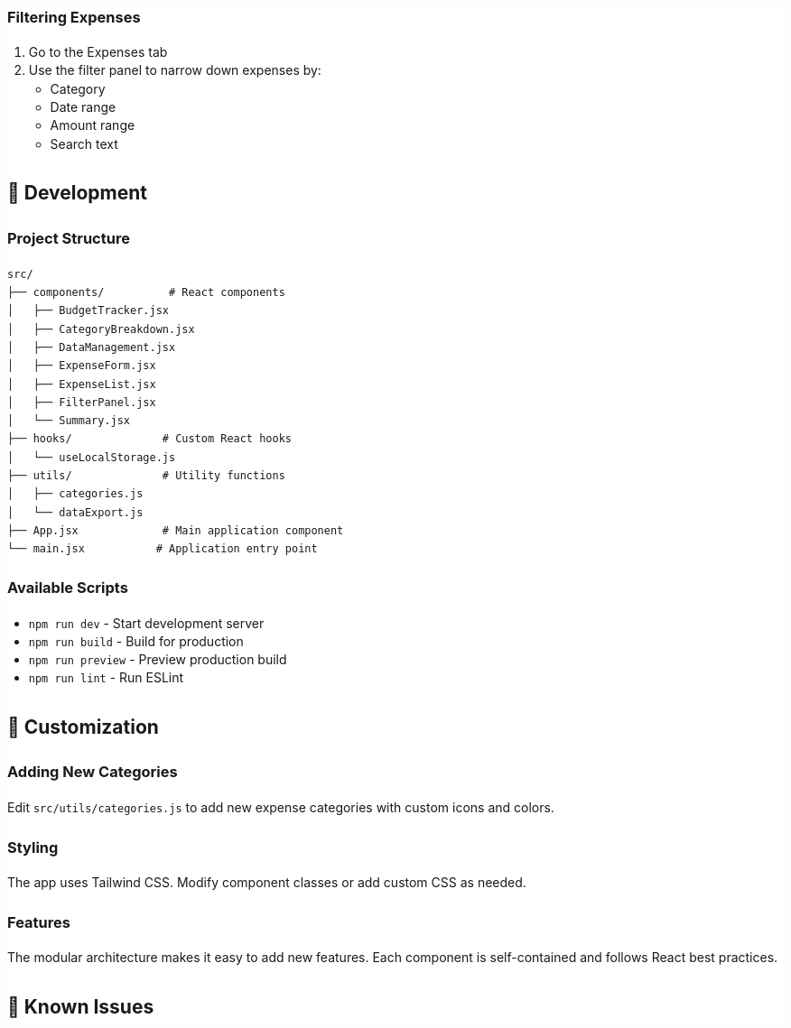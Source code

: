 ### Filtering Expenses
1. Go to the Expenses tab
2. Use the filter panel to narrow down expenses by:
   - Category
   - Date range
   - Amount range
   - Search text

## 🔧 Development

### Project Structure
```
src/
├── components/          # React components
│   ├── BudgetTracker.jsx
│   ├── CategoryBreakdown.jsx
│   ├── DataManagement.jsx
│   ├── ExpenseForm.jsx
│   ├── ExpenseList.jsx
│   ├── FilterPanel.jsx
│   └── Summary.jsx
├── hooks/              # Custom React hooks
│   └── useLocalStorage.js
├── utils/              # Utility functions
│   ├── categories.js
│   └── dataExport.js
├── App.jsx             # Main application component
└── main.jsx           # Application entry point
```

### Available Scripts
- `npm run dev` - Start development server
- `npm run build` - Build for production
- `npm run preview` - Preview production build
- `npm run lint` - Run ESLint

## 🎨 Customization

### Adding New Categories
Edit `src/utils/categories.js` to add new expense categories with custom icons and colors.

### Styling
The app uses Tailwind CSS. Modify component classes or add custom CSS as needed.

### Features
The modular architecture makes it easy to add new features. Each component is self-contained and follows React best practices.

## 🐛 Known Issues
